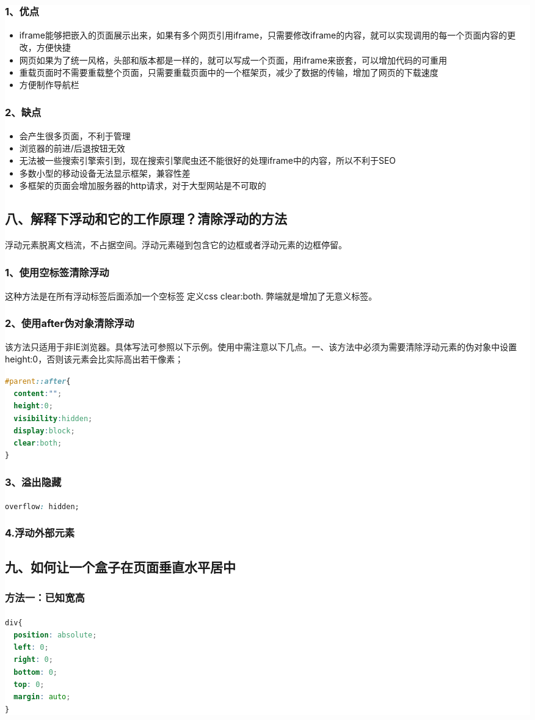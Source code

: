 ### 1、优点

- iframe能够把嵌入的页面展示出来，如果有多个网页引用iframe，只需要修改iframe的内容，就可以实现调用的每一个页面内容的更改，方便快捷
- 网页如果为了统一风格，头部和版本都是一样的，就可以写成一个页面，用iframe来嵌套，可以增加代码的可重用
- 重载页面时不需要重载整个页面，只需要重载页面中的一个框架页，减少了数据的传输，增加了网页的下载速度
- 方便制作导航栏

### 2、缺点

- 会产生很多页面，不利于管理
- 浏览器的前进/后退按钮无效
- 无法被一些搜索引擎索引到，现在搜索引擎爬虫还不能很好的处理iframe中的内容，所以不利于SEO
- 多数小型的移动设备无法显示框架，兼容性差
- 多框架的页面会增加服务器的http请求，对于大型网站是不可取的

## 八、解释下浮动和它的工作原理？清除浮动的方法

浮动元素脱离文档流，不占据空间。浮动元素碰到包含它的边框或者浮动元素的边框停留。

### 1、使用空标签清除浮动

这种方法是在所有浮动标签后面添加一个空标签 定义css clear:both. 弊端就是增加了无意义标签。

###  2、使用after伪对象清除浮动

该方法只适用于非IE浏览器。具体写法可参照以下示例。使用中需注意以下几点。一、该方法中必须为需要清除浮动元素的伪对象中设置 height:0，否则该元素会比实际高出若干像素；

```css
#parent::after{
  content:"";
  height:0;
  visibility:hidden;
  display:block;
  clear:both;
}
```

### 3、溢出隐藏

```css
overflow: hidden;
```

###  4.浮动外部元素

## 九、如何让一个盒子在页面垂直水平居中

### 方法一：已知宽高

```css
div{
  position: absolute;
  left: 0;
  right: 0;
  bottom: 0;
  top: 0;
  margin: auto;
}
```
